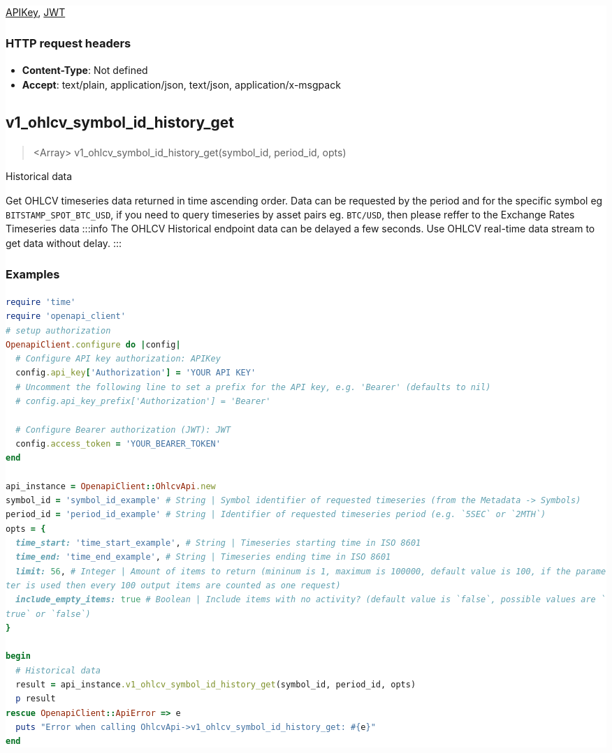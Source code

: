 [APIKey](../README.md#APIKey), [JWT](../README.md#JWT)

### HTTP request headers

- **Content-Type**: Not defined
- **Accept**: text/plain, application/json, text/json, application/x-msgpack


## v1_ohlcv_symbol_id_history_get

> <Array<V1TimeseriesItem>> v1_ohlcv_symbol_id_history_get(symbol_id, period_id, opts)

Historical data

Get OHLCV timeseries data returned in time ascending order. Data can be requested by the period and for the specific symbol eg `BITSTAMP_SPOT_BTC_USD`, if you need to query timeseries by asset pairs eg. `BTC/USD`, then please reffer to the Exchange Rates Timeseries data              :::info The OHLCV Historical endpoint data can be delayed a few seconds. Use OHLCV real-time data stream to get data without delay. :::

### Examples

```ruby
require 'time'
require 'openapi_client'
# setup authorization
OpenapiClient.configure do |config|
  # Configure API key authorization: APIKey
  config.api_key['Authorization'] = 'YOUR API KEY'
  # Uncomment the following line to set a prefix for the API key, e.g. 'Bearer' (defaults to nil)
  # config.api_key_prefix['Authorization'] = 'Bearer'

  # Configure Bearer authorization (JWT): JWT
  config.access_token = 'YOUR_BEARER_TOKEN'
end

api_instance = OpenapiClient::OhlcvApi.new
symbol_id = 'symbol_id_example' # String | Symbol identifier of requested timeseries (from the Metadata -> Symbols)
period_id = 'period_id_example' # String | Identifier of requested timeseries period (e.g. `5SEC` or `2MTH`)
opts = {
  time_start: 'time_start_example', # String | Timeseries starting time in ISO 8601
  time_end: 'time_end_example', # String | Timeseries ending time in ISO 8601
  limit: 56, # Integer | Amount of items to return (mininum is 1, maximum is 100000, default value is 100, if the parameter is used then every 100 output items are counted as one request)
  include_empty_items: true # Boolean | Include items with no activity? (default value is `false`, possible values are `true` or `false`)
}

begin
  # Historical data
  result = api_instance.v1_ohlcv_symbol_id_history_get(symbol_id, period_id, opts)
  p result
rescue OpenapiClient::ApiError => e
  puts "Error when calling OhlcvApi->v1_ohlcv_symbol_id_history_get: #{e}"
end
```
